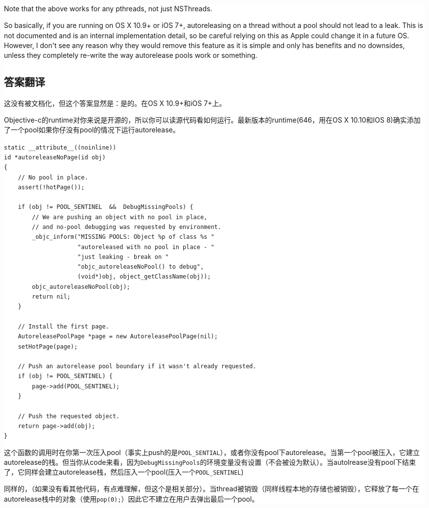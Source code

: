 Note that the above works for any pthreads, not just NSThreads.

So basically, if you are running on OS X 10.9+ or iOS 7+, autoreleasing on a thread without a pool should not lead to a leak. This is not documented and is an internal implementation detail, so be careful relying on this as Apple could change it in a future OS. However, I don't see any reason why they would remove this feature as it is simple and only has benefits and no downsides, unless they completely re-write the way autorelease pools work or something.

## 答案翻译
这没有被文档化，但这个答案显然是：是的。在OS X 10.9+和iOS 7+上。

Objective-c的runtime对你来说是开源的，所以你可以读源代码看如何运行。最新版本的runtime(646，用在OS X 10.10和IOS 8)确实添加了一个pool如果你仔没有pool的情况下运行autorelease。

```
static __attribute__((noinline))
id *autoreleaseNoPage(id obj)
{
    // No pool in place.
    assert(!hotPage());

    if (obj != POOL_SENTINEL  &&  DebugMissingPools) {
        // We are pushing an object with no pool in place, 
        // and no-pool debugging was requested by environment.
        _objc_inform("MISSING POOLS: Object %p of class %s "
                     "autoreleased with no pool in place - "
                     "just leaking - break on "
                     "objc_autoreleaseNoPool() to debug", 
                     (void*)obj, object_getClassName(obj));
        objc_autoreleaseNoPool(obj);
        return nil;
    }

    // Install the first page.
    AutoreleasePoolPage *page = new AutoreleasePoolPage(nil);
    setHotPage(page);

    // Push an autorelease pool boundary if it wasn't already requested.
    if (obj != POOL_SENTINEL) {
        page->add(POOL_SENTINEL);
    }

    // Push the requested object.
    return page->add(obj);
}
```
这个函数的调用时在你第一次压入pool（事实上push的是``POOL_SENTIAL``），或者你没有pool下autorelease。当第一个pool被压入，它建立autorelease的栈。但当你从code来看，因为``DebugMissingPools``的环境变量没有设置（不会被设为默认）。当autolrease没有pool下结束了，它同样会建立autorelease栈，然后压入一个pool(压入一个``POOL_SENTINEL``)

同样的，（如果没有看其他代码，有点难理解，但这个是相关部分）。当thread被销毁（同样线程本地的存储也被销毁），它释放了每一个在autorelease栈中的对象（使用``pop(0);``）因此它不建立在用户去弹出最后一个pool。

